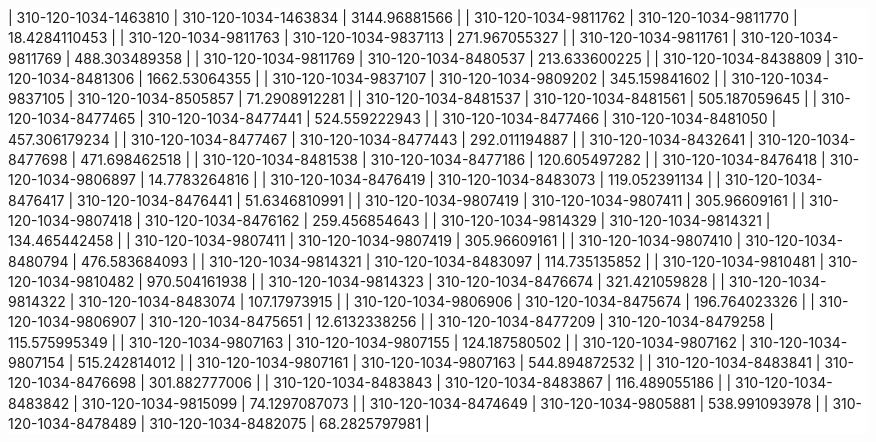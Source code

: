 | 310-120-1034-1463810 | 310-120-1034-1463834 | 3144.96881566 |
| 310-120-1034-9811762 | 310-120-1034-9811770 | 18.4284110453 |
| 310-120-1034-9811763 | 310-120-1034-9837113 | 271.967055327 |
| 310-120-1034-9811761 | 310-120-1034-9811769 | 488.303489358 |
| 310-120-1034-9811769 | 310-120-1034-8480537 | 213.633600225 |
| 310-120-1034-8438809 | 310-120-1034-8481306 | 1662.53064355 |
| 310-120-1034-9837107 | 310-120-1034-9809202 | 345.159841602 |
| 310-120-1034-9837105 | 310-120-1034-8505857 | 71.2908912281 |
| 310-120-1034-8481537 | 310-120-1034-8481561 | 505.187059645 |
| 310-120-1034-8477465 | 310-120-1034-8477441 | 524.559222943 |
| 310-120-1034-8477466 | 310-120-1034-8481050 | 457.306179234 |
| 310-120-1034-8477467 | 310-120-1034-8477443 | 292.011194887 |
| 310-120-1034-8432641 | 310-120-1034-8477698 | 471.698462518 |
| 310-120-1034-8481538 | 310-120-1034-8477186 | 120.605497282 |
| 310-120-1034-8476418 | 310-120-1034-9806897 | 14.7783264816 |
| 310-120-1034-8476419 | 310-120-1034-8483073 | 119.052391134 |
| 310-120-1034-8476417 | 310-120-1034-8476441 | 51.6346810991 |
| 310-120-1034-9807419 | 310-120-1034-9807411 | 305.96609161 |
| 310-120-1034-9807418 | 310-120-1034-8476162 | 259.456854643 |
| 310-120-1034-9814329 | 310-120-1034-9814321 | 134.465442458 |
| 310-120-1034-9807411 | 310-120-1034-9807419 | 305.96609161 |
| 310-120-1034-9807410 | 310-120-1034-8480794 | 476.583684093 |
| 310-120-1034-9814321 | 310-120-1034-8483097 | 114.735135852 |
| 310-120-1034-9810481 | 310-120-1034-9810482 | 970.504161938 |
| 310-120-1034-9814323 | 310-120-1034-8476674 | 321.421059828 |
| 310-120-1034-9814322 | 310-120-1034-8483074 | 107.17973915 |
| 310-120-1034-9806906 | 310-120-1034-8475674 | 196.764023326 |
| 310-120-1034-9806907 | 310-120-1034-8475651 | 12.6132338256 |
| 310-120-1034-8477209 | 310-120-1034-8479258 | 115.575995349 |
| 310-120-1034-9807163 | 310-120-1034-9807155 | 124.187580502 |
| 310-120-1034-9807162 | 310-120-1034-9807154 | 515.242814012 |
| 310-120-1034-9807161 | 310-120-1034-9807163 | 544.894872532 |
| 310-120-1034-8483841 | 310-120-1034-8476698 | 301.882777006 |
| 310-120-1034-8483843 | 310-120-1034-8483867 | 116.489055186 |
| 310-120-1034-8483842 | 310-120-1034-9815099 | 74.1297087073 |
| 310-120-1034-8474649 | 310-120-1034-9805881 | 538.991093978 |
| 310-120-1034-8478489 | 310-120-1034-8482075 | 68.2825797981 |